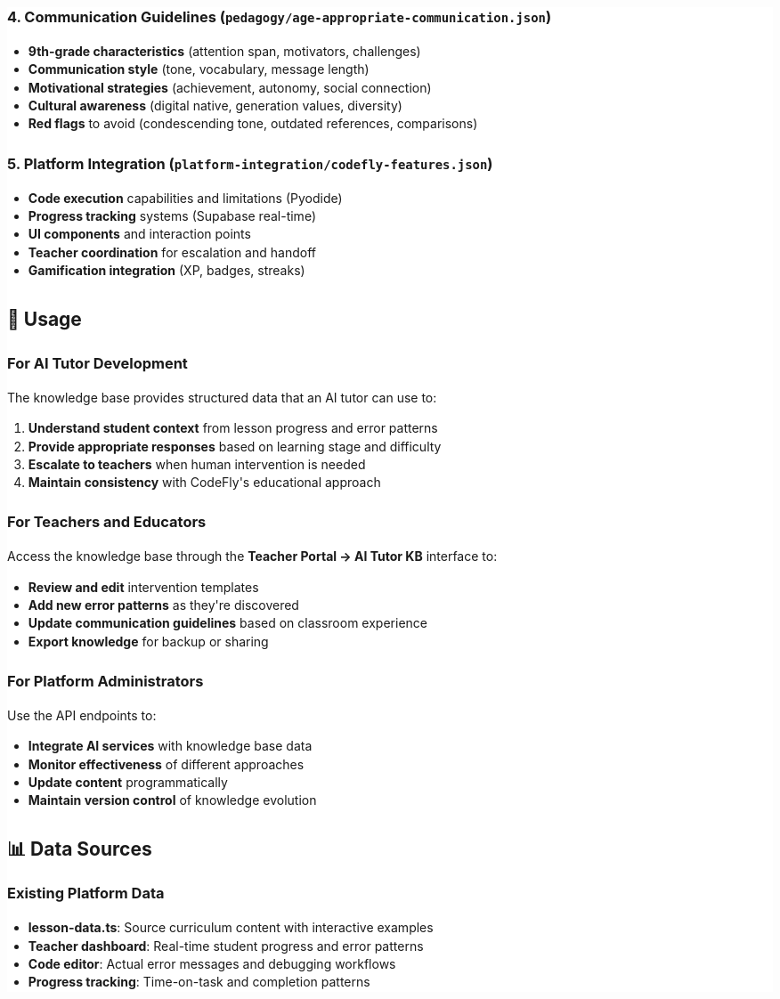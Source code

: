 ### 4. Communication Guidelines (`pedagogy/age-appropriate-communication.json`)
- **9th-grade characteristics** (attention span, motivators, challenges)
- **Communication style** (tone, vocabulary, message length)
- **Motivational strategies** (achievement, autonomy, social connection)
- **Cultural awareness** (digital native, generation values, diversity)
- **Red flags** to avoid (condescending tone, outdated references, comparisons)

### 5. Platform Integration (`platform-integration/codefly-features.json`)
- **Code execution** capabilities and limitations (Pyodide)
- **Progress tracking** systems (Supabase real-time)
- **UI components** and interaction points
- **Teacher coordination** for escalation and handoff
- **Gamification integration** (XP, badges, streaks)

## 🚀 Usage

### For AI Tutor Development
The knowledge base provides structured data that an AI tutor can use to:

1. **Understand student context** from lesson progress and error patterns
2. **Provide appropriate responses** based on learning stage and difficulty
3. **Escalate to teachers** when human intervention is needed
4. **Maintain consistency** with CodeFly's educational approach

### For Teachers and Educators
Access the knowledge base through the **Teacher Portal → AI Tutor KB** interface to:

- **Review and edit** intervention templates
- **Add new error patterns** as they're discovered
- **Update communication guidelines** based on classroom experience
- **Export knowledge** for backup or sharing

### For Platform Administrators
Use the API endpoints to:
- **Integrate AI services** with knowledge base data
- **Monitor effectiveness** of different approaches
- **Update content** programmatically
- **Maintain version control** of knowledge evolution

## 📊 Data Sources

### Existing Platform Data
- **lesson-data.ts**: Source curriculum content with interactive examples
- **Teacher dashboard**: Real-time student progress and error patterns
- **Code editor**: Actual error messages and debugging workflows
- **Progress tracking**: Time-on-task and completion patterns
